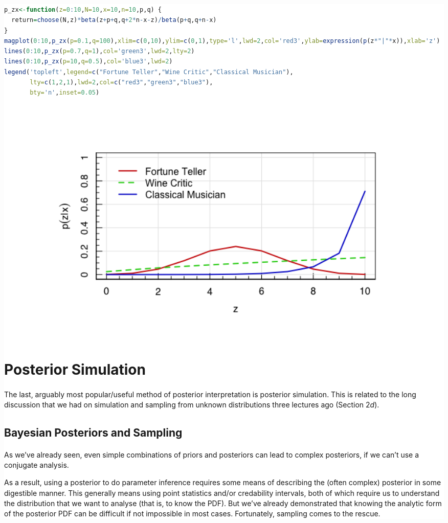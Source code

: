 ``` r
p_zx<-function(z=0:10,N=10,x=10,n=10,p,q) { 
  return=choose(N,z)*beta(z+p+q,q+2*n-x-z)/beta(p+q,q+n-x)
}
magplot(0:10,p_zx(p=0.1,q=100),xlim=c(0,10),ylim=c(0,1),type='l',lwd=2,col='red3',ylab=expression(p(z*"|"*x)),xlab='z')
lines(0:10,p_zx(p=0.7,q=1),col='green3',lwd=2,lty=2)
lines(0:10,p_zx(p=10,q=0.5),col='blue3',lwd=2)
legend('topleft',legend=c("Fortune Teller","Wine Critic","Classical Musician"),
       lty=c(1,2,1),lwd=2,col=c("red3","green3","blue3"),
       bty='n',inset=0.05)
```

<img src="IntroductionToStatistics_Section3c_files/figure-gfm/unnamed-chunk-2-1.png" width="80%" style="display: block; margin: auto;" />



# Posterior Simulation 

The last, arguably most popular/useful method of posterior
interpretation is posterior simulation. This is related to the long
discussion that we had on simulation and sampling from unknown
distributions three lectures ago (Section 2*d*).

## Bayesian Posteriors and Sampling

As we’ve already seen, even simple combinations of priors and posteriors
can lead to complex posteriors, if we can’t use a conjugate analysis.

As a result, using a posterior to do parameter inference requires some
means of describing the (often complex) posterior in some digestible
manner. This generally means using point statistics and/or credability
intervals, both of which require us to understand the distribution that
we want to analyse (that is, to know the PDF). But we’ve already
demonstrated that knowing the analytic form of the posterior PDF can be
difficult if not impossible in most cases. Fortunately, sampling comes
to the rescue.
